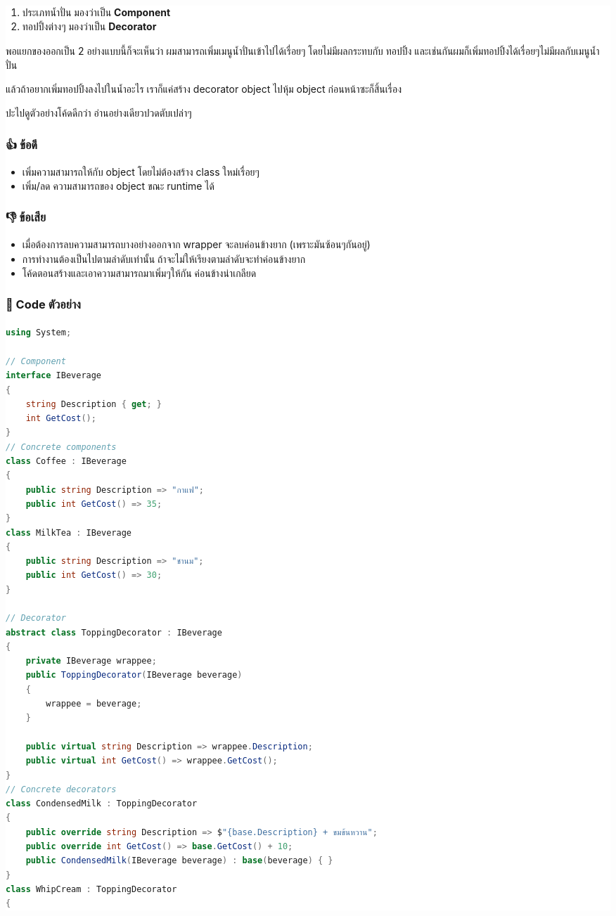 1. ประเภทน้ำปั่น มองว่าเป็น **Component**
2. ทอปปิ้งต่างๆ มองว่าเป็น **Decorator**

พอแยกของออกเป็น 2 อย่างแบบนี้ก็จะเห็นว่า ผมสามารถเพิ่มเมนูน้ำปั่นเข้าไปได้เรื่อยๆ โดยไม่มีผลกระทบกับ ทอปปิ้ง และเช่นกันผมก็เพิ่มทอปปิ้งได้เรื่อยๆไม่มีผลกับเมนูน้ำปั่น

แล้วถ้าอยากเพิ่มทอปปิ้งลงไปในน้ำอะไร เราก็แค่สร้าง decorator object ไปหุ้ม object ก่อนหน้าซะก็สิ้นเรื่อง

ปะไปดูตัวอย่างโค้ดดีกว่า อ่านอย่างเดียวปวดตับเปล่าๆ

### 👍 ข้อดี

* เพิ่มความสามารถให้กับ object โดยไม่ต้องสร้าง class ใหม่เรื่อยๆ
* เพิ่ม/ลด ความสามารถของ object ขณะ runtime ได้

### 👎 ข้อเสีย

* เมื่อต้องการลบความสามารถบางอย่างออกจาก wrapper จะลบค่อนข้างยาก \(เพราะมันซ้อนๆกันอยู่\)
* การทำงานต้องเป็นไปตามลำดับเท่านั้น ถ้าจะไม่ให้เรียงตามลำดับจะทำค่อนข้างยาก
* โค้ดตอนสร้างและเอาความสามารถมาเพิ่มๆให้กัน ค่อนข้างน่าเกลียด

### ‍‍📝 Code ตัวอย่าง

```csharp
using System;

// Component
interface IBeverage
{
    string Description { get; }
    int GetCost();
}
// Concrete components
class Coffee : IBeverage
{
    public string Description => "กาแฟ";
    public int GetCost() => 35;
}
class MilkTea : IBeverage
{
    public string Description => "ชานม";
    public int GetCost() => 30;
}

// Decorator
abstract class ToppingDecorator : IBeverage
{
    private IBeverage wrappee;
    public ToppingDecorator(IBeverage beverage)
    {
        wrappee = beverage;
    }

    public virtual string Description => wrappee.Description;
    public virtual int GetCost() => wrappee.GetCost();
}
// Concrete decorators
class CondensedMilk : ToppingDecorator
{
    public override string Description => $"{base.Description} + ขมข้นหวาน";
    public override int GetCost() => base.GetCost() + 10;
    public CondensedMilk(IBeverage beverage) : base(beverage) { }
}
class WhipCream : ToppingDecorator
{
```